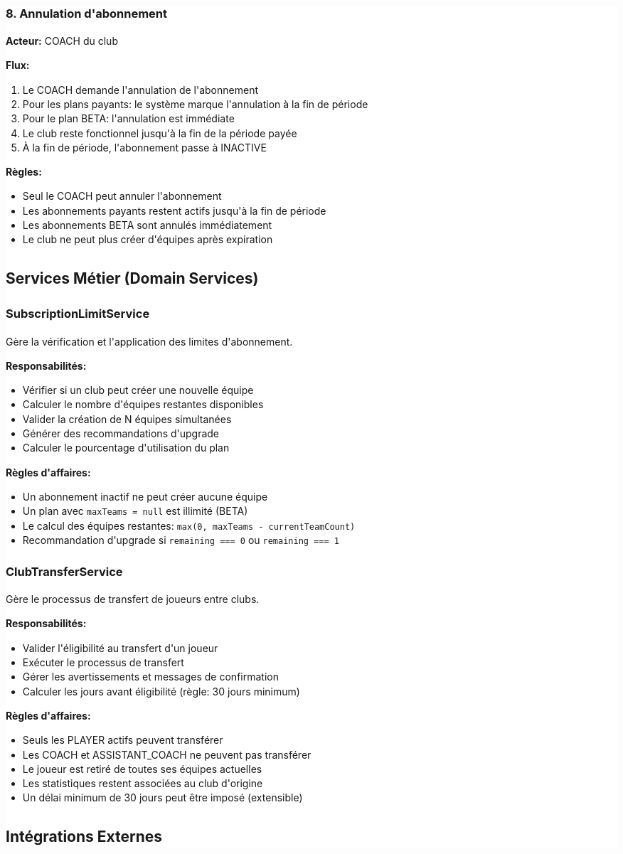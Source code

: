 ### 8. Annulation d'abonnement

**Acteur:** COACH du club

**Flux:**
1. Le COACH demande l'annulation de l'abonnement
2. Pour les plans payants: le système marque l'annulation à la fin de période
3. Pour le plan BETA: l'annulation est immédiate
4. Le club reste fonctionnel jusqu'à la fin de la période payée
5. À la fin de période, l'abonnement passe à INACTIVE

**Règles:**
- Seul le COACH peut annuler l'abonnement
- Les abonnements payants restent actifs jusqu'à la fin de période
- Les abonnements BETA sont annulés immédiatement
- Le club ne peut plus créer d'équipes après expiration

## Services Métier (Domain Services)

### SubscriptionLimitService

Gère la vérification et l'application des limites d'abonnement.

**Responsabilités:**
- Vérifier si un club peut créer une nouvelle équipe
- Calculer le nombre d'équipes restantes disponibles
- Valider la création de N équipes simultanées
- Générer des recommandations d'upgrade
- Calculer le pourcentage d'utilisation du plan

**Règles d'affaires:**
- Un abonnement inactif ne peut créer aucune équipe
- Un plan avec `maxTeams = null` est illimité (BETA)
- Le calcul des équipes restantes: `max(0, maxTeams - currentTeamCount)`
- Recommandation d'upgrade si `remaining === 0` ou `remaining === 1`

### ClubTransferService

Gère le processus de transfert de joueurs entre clubs.

**Responsabilités:**
- Valider l'éligibilité au transfert d'un joueur
- Exécuter le processus de transfert
- Gérer les avertissements et messages de confirmation
- Calculer les jours avant éligibilité (règle: 30 jours minimum)

**Règles d'affaires:**
- Seuls les PLAYER actifs peuvent transférer
- Les COACH et ASSISTANT_COACH ne peuvent pas transférer
- Le joueur est retiré de toutes ses équipes actuelles
- Les statistiques restent associées au club d'origine
- Un délai minimum de 30 jours peut être imposé (extensible)

## Intégrations Externes
